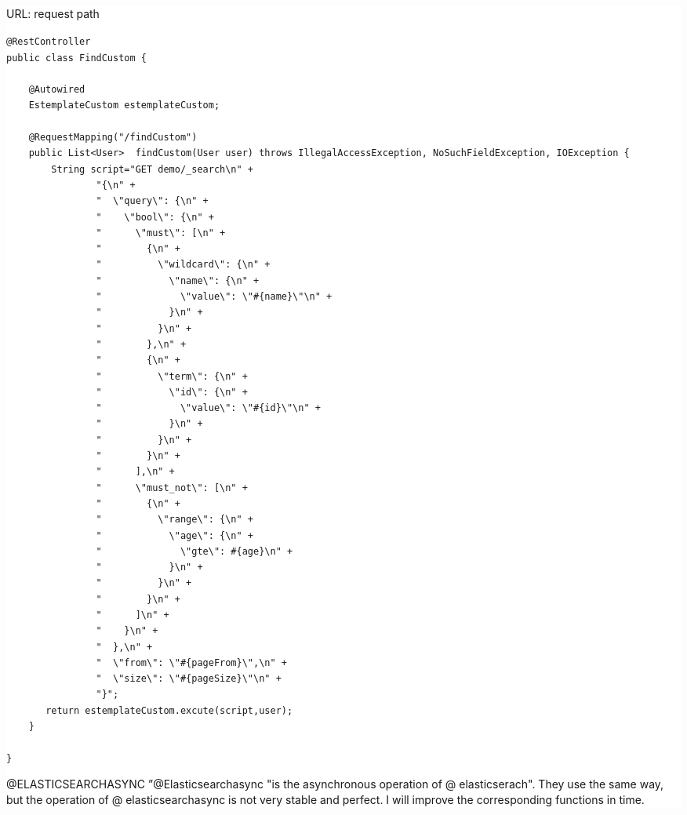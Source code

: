 URL: request path


~~~~~~~~~~~~~~~~~~~~~~~~~~~~~~~~~
@RestController
public class FindCustom {

    @Autowired
    EstemplateCustom estemplateCustom;

    @RequestMapping("/findCustom")
    public List<User>  findCustom(User user) throws IllegalAccessException, NoSuchFieldException, IOException {
        String script="GET demo/_search\n" +
                "{\n" +
                "  \"query\": {\n" +
                "    \"bool\": {\n" +
                "      \"must\": [\n" +
                "        {\n" +
                "          \"wildcard\": {\n" +
                "            \"name\": {\n" +
                "              \"value\": \"#{name}\"\n" +
                "            }\n" +
                "          }\n" +
                "        },\n" +
                "        {\n" +
                "          \"term\": {\n" +
                "            \"id\": {\n" +
                "              \"value\": \"#{id}\"\n" +
                "            }\n" +
                "          }\n" +
                "        }\n" +
                "      ],\n" +
                "      \"must_not\": [\n" +
                "        {\n" +
                "          \"range\": {\n" +
                "            \"age\": {\n" +
                "              \"gte\": #{age}\n" +
                "            }\n" +
                "          }\n" +
                "        }\n" +
                "      ]\n" +
                "    }\n" +
                "  },\n" +
                "  \"from\": \"#{pageFrom}\",\n" +
                "  \"size\": \"#{pageSize}\"\n" +
                "}";
       return estemplateCustom.excute(script,user);
    }

}

~~~~~~~~~~~~~~~~~~~~~~~~~~~~~~~~~


@ELASTICSEARCHASYNC
”@Elasticsearchasync "is the asynchronous operation of @ elasticserach". They use the same way, but the operation of @ elasticsearchasync is not very stable and perfect. I will improve the corresponding functions in time.
